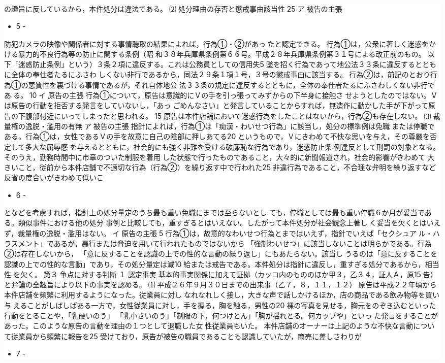 の趣旨に反しているから，本件処分は違法である。 
 ⑵ 処分理由の存否と懲戒事由該当性 25 
 ア 被告の主張 
- 5 - 
 
 防犯カメラの映像や関係者に対する事情聴取の結果によれば，行為①・②があっ
たと認定できる。 
 行為①は，公衆に著しく迷惑をかける暴力的不良行為等の防止に関する条例（昭
和３８年兵庫県条例第６６号。平成２８年兵庫県条例第３１号による改正前のもの。
以下「迷惑防止条例」という）３条２項に違反する。これは公務員としての信用失5 
墜を招く行為であって地公法３３条に違反するとともに全体の奉仕者たるにふさわ
しくない非行であるから，同法２９条１項１号，３号の懲戒事由に該当する。 
 行為②は，前記のとおり行為①の悪質性を裏づける事情であるが，それ自体地公
法３３条の規定に違反するとともに，全体の奉仕者たるにふさわしくない非行であ
る。 10 
 イ 原告の主張 
 行為①について，原告は意識的にＶの手を引っ張ってみずからの下半身に接触さ
せようとしたのではない。Ｖは原告の行動を拒否する発言をしていないし，「あっ
ごめんなさい」と発言していることからすれば，無造作に動かした手が下がって原
告の下腹部付近にいってしまったと思われる。 15 
 原告は本件店舗において迷惑行為をしたことはないから，行為②も存在しない。 
 ⑶ 裁量権の逸脱・濫用の有無 
 ア 被告の主張 
 指針によれば，行為①は「痴漢・わいせつ行為」に該当し，処分の標準例は免職
または停職である。行為①は，女性であるＶの手を故意に自己の陰部に押しあてる20 
というもので，Ｖにきわめて不快な思いを与え，その尊厳を否定して多大な屈辱感
を与えるとともに，社会的にも強く非難を受ける破廉恥な行為であり，迷惑防止条
例違反として刑罰の対象となる。そのうえ，勤務時間中に市章のついた制服を着用
した状態で行ったものであること，大々的に新聞報道され，社会的影響がきわめて
大きいこと，従前から本件店舗で不適切な行為（行為②）を繰り返す中で行われた25 
非違行為であること，不合理な弁明を繰り返すなど反省の度合いがきわめて低いこ
- 6 - 
 
となどを考慮すれば，指針上の処分量定のうち最も重い免職にまでは至らないとし
ても，停職としては最も重い停職６か月が妥当である。類似事件における他の処分
事例と比較しても，重すぎるとはいえない。したがって本件処分が社会観念上著し
く妥当を欠くとはいえず，裁量権の逸脱・濫用はない。 
 イ 原告の主張 5 
 行為①は，故意的なわいせつ行為とまではいえず，指針でいえば「セクシュア
ル・ハラスメント」であるが，暴行または脅迫を用いて行われたものではないから
「強制わいせつ」に該当しないことは明らかである。行為②は存在しないから，
「意に反することを認識の上での性的な言動の繰り返し」にもあたらない。該当し
うるのは「意に反することを認識の上での性的な言動」であり，その処分量定は減10 
給または戒告である。本件処分は指針に違反し，重すぎる処分であるから，相当性
を欠く。 
第３ 争点に対する判断 
 １ 認定事実 
 基本的事実関係に加えて証拠（カッコ内のもののほか甲３，乙３４，証人Ａ，原15 
告）と弁論の全趣旨により以下の事実を認める。 
 ⑴ 平成２６年９月３０日までの出来事（乙７，８，１１，１２） 
 原告は平成２２年頃から本件店舗を頻繁に利用するようになった。従業員に対し
なれなれしく接し，大きな声で話しかけるほか，店の商品である飲み物等を買い与
えることがしばしばある一方で，女性従業員に対し，手を握る，胸を触る，男性の20 
裸の写真を見せる，胸元をのぞき込むといった行動をとることや，「乳硬いのう」
「乳小さいのう」「制服の下，何つけとん」「胸が揺れとる。何カップや」といっ
た発言をすることがあった。このような原告の言動を理由の１つとして退職した女
性従業員もいた。 
本件店舗のオーナーは上記のような不快な言動について従業員から頻繁に報告を25 
受けており，原告が被告の職員であることも認識していたが，商売に差しさわりが
- 7 - 
 
